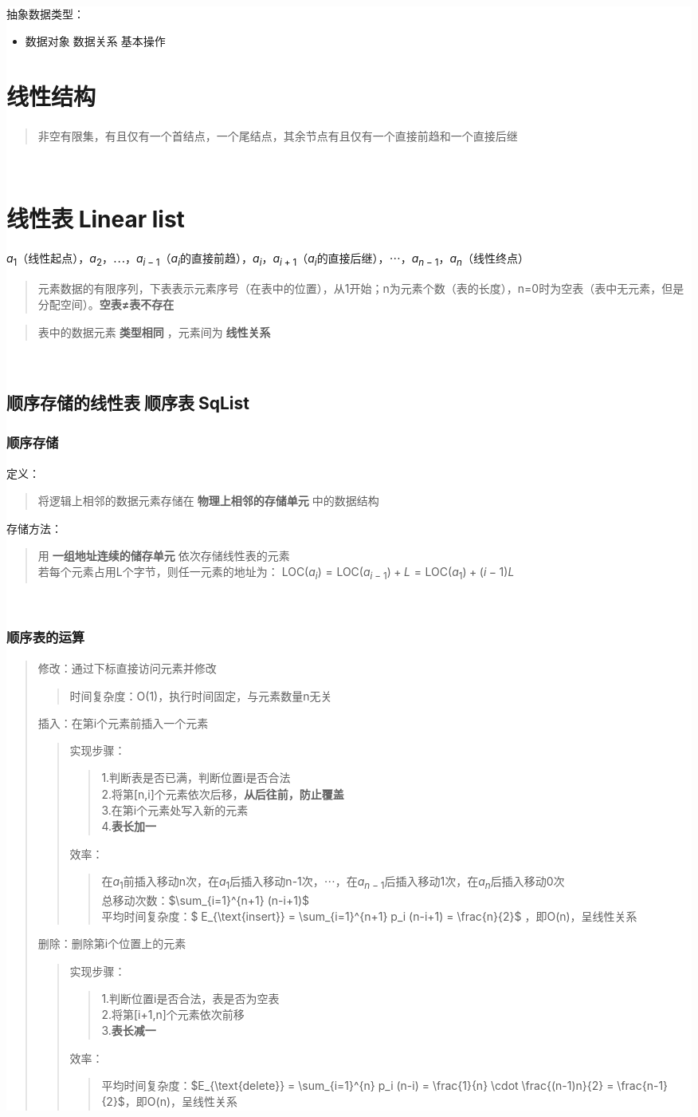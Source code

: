 抽象数据类型：  

- 数据对象 数据关系 基本操作  



# 线性结构

> 非空有限集，有且仅有一个首结点，一个尾结点，其余节点有且仅有一个直接前趋和一个直接后继

<br/>

# 线性表 Linear list

$a_1$（线性起点），$a_2$，$\cdots$，$a_{i-1}$（$a_i$的直接前趋），$a_i$，$a_{i+1}$（$a_i$的直接后继），$\cdots$，$a_{n-1}$，$a_n$（线性终点）

> 元素数据的有限序列，下表表示元素序号（在表中的位置），从1开始；n为元素个数（表的长度），n=0时为空表（表中无元素，但是分配空间）。**空表≠表不存在**  

> 表中的数据元素 **类型相同** ，元素间为 **线性关系**  

<br/>

## 顺序存储的线性表 顺序表 SqList

### 顺序存储

定义：
> 将逻辑上相邻的数据元素存储在 **物理上相邻的存储单元** 中的数据结构  

存储方法：
> 用 **一组地址连续的储存单元** 依次存储线性表的元素  
若每个元素占用L个字节，则任一元素的地址为：
$\text{LOC}(a_i) = \text{LOC}(a_{i-1}) + L = \text{LOC}(a_1) + (i-1)L$

<br/>

### 顺序表的运算

> 修改：通过下标直接访问元素并修改  
>> 时间复杂度：O(1)，执行时间固定，与元素数量n无关  
> 
> 插入：在第i个元素前插入一个元素  
>> 实现步骤：  
>>> 1.判断表是否已满，判断位置i是否合法  
>>> 2.将第[n,i]个元素依次后移，**从后往前，防止覆盖**  
>>> 3.在第i个元素处写入新的元素  
>>> 4.**表长加一**  
>> 
>> 效率：
>>> 在$a_1$前插入移动n次，在$a_1$后插入移动n-1次，$\cdots$，在$a_{n-1}$后插入移动1次，在$a_n$后插入移动0次  
>>> 总移动次数：$\sum_{i=1}^{n+1} (n-i+1)$  
>>> 平均时间复杂度：$
E_{\text{insert}} = \sum_{i=1}^{n+1} p_i (n-i+1) = \frac{n}{2}$
，即O(n)，呈线性关系
> 
> 删除：删除第i个位置上的元素
>> 实现步骤：
>>> 1.判断位置i是否合法，表是否为空表  
>>> 2.将第[i+1,n]个元素依次前移  
>>> 3.**表长减一**  
>> 
>> 效率：
>>> 平均时间复杂度：$E_{\text{delete}} = \sum_{i=1}^{n} p_i (n-i) = \frac{1}{n} \cdot \frac{(n-1)n}{2} = \frac{n-1}{2}$，即O(n)，呈线性关系
> 
